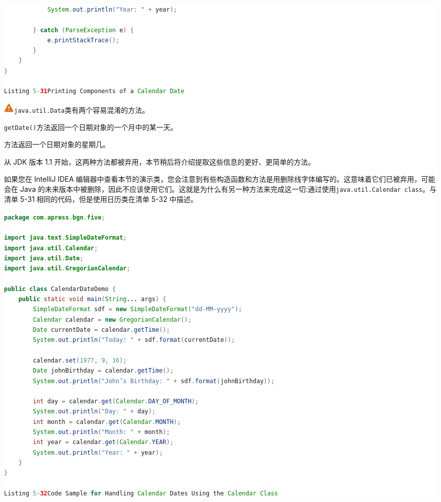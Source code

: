 ```java
            System.out.println("Year: " + year);

        } catch (ParseException e) {
            e.printStackTrace();
        }
    }
}

Listing 5-31Printing Components of a Calendar Date

```

![img/463938_2_En_5_Figr_HTML.jpg](img/463938_2_En_5_Figr_HTML.jpg)`java.util.Data`类有两个容易混淆的方法。

`getDate()`方法返回一个日期对象的一个月中的某一天。

方法返回一个日期对象的星期几。

从 JDK 版本 1.1 开始，这两种方法都被弃用，本节稍后将介绍提取这些信息的更好、更简单的方法。

如果您在 IntelliJ IDEA 编辑器中查看本节的演示类，您会注意到有些构造函数和方法是用删除线字体编写的。这意味着它们已被弃用，可能会在 Java 的未来版本中被删除，因此不应该使用它们。这就是为什么有另一种方法来完成这一切:通过使用`java.util.Calendar class`。与清单 5-31 相同的代码，但是使用日历类在清单 5-32 中描述。

```java
package com.apress.bgn.five;

import java.text.SimpleDateFormat;
import java.util.Calendar;
import java.util.Date;
import java.util.GregorianCalendar;

public class CalendarDateDemo {
    public static void main(String... args) {
        SimpleDateFormat sdf = new SimpleDateFormat("dd-MM-yyyy");
        Calendar calendar = new GregorianCalendar();
        Date currentDate = calendar.getTime();
        System.out.println("Today: " + sdf.format(currentDate));

        calendar.set(1977, 9, 16);
        Date johnBirthday = calendar.getTime();
        System.out.println("John’s Birthday: " + sdf.format(johnBirthday));

        int day = calendar.get(Calendar.DAY_OF_MONTH);
        System.out.println("Day: " + day);
        int month = calendar.get(Calendar.MONTH);
        System.out.println("Month: " + month);
        int year = calendar.get(Calendar.YEAR);
        System.out.println("Year: " + year);
    }
}

Listing 5-32Code Sample for Handling Calendar Dates Using the Calendar Class

```
